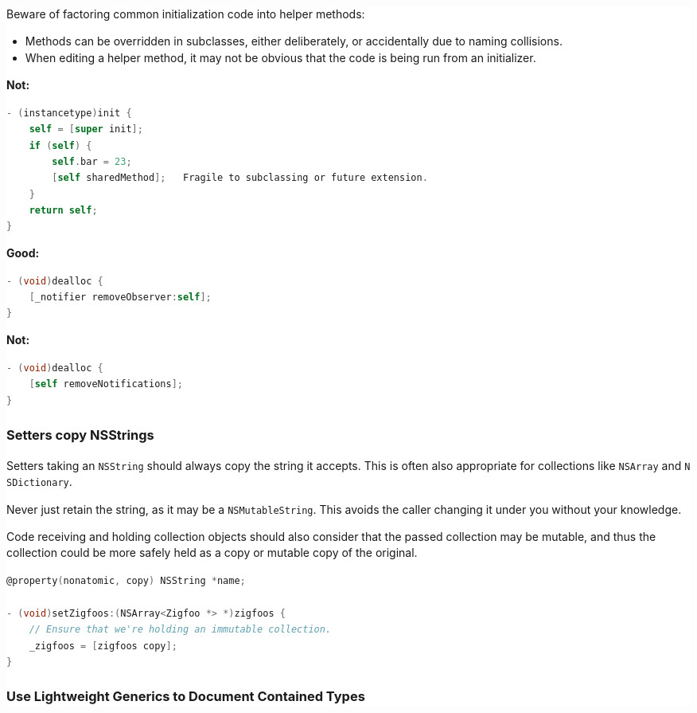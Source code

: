 Beware of factoring common initialization code into helper methods:

-   Methods can be overridden in subclasses, either deliberately, or
    accidentally due to naming collisions.
-   When editing a helper method, it may not be obvious that the code is being
    run from an initializer.
    
**Not:**

```objectivec
- (instancetype)init {
    self = [super init];
    if (self) {
        self.bar = 23;  
        [self sharedMethod];   Fragile to subclassing or future extension.
    }
    return self;
}
```

**Good:**

```objectivec
- (void)dealloc {
    [_notifier removeObserver:self];  
}
```

**Not:**

```objectivec
- (void)dealloc {
    [self removeNotifications];  
}
```

### Setters copy NSStrings 

Setters taking an `NSString` should always copy the string it accepts. This is
often also appropriate for collections like `NSArray` and `NSDictionary`.

Never just retain the string, as it may be a `NSMutableString`. This avoids the
caller changing it under you without your knowledge.

Code receiving and holding collection objects should also consider that the
passed collection may be mutable, and thus the collection could be more safely
held as a copy or mutable copy of the original.

```objectivec
@property(nonatomic, copy) NSString *name;

- (void)setZigfoos:(NSArray<Zigfoo *> *)zigfoos {
    // Ensure that we're holding an immutable collection.
    _zigfoos = [zigfoos copy];
}
```

### Use Lightweight Generics to Document Contained Types 
